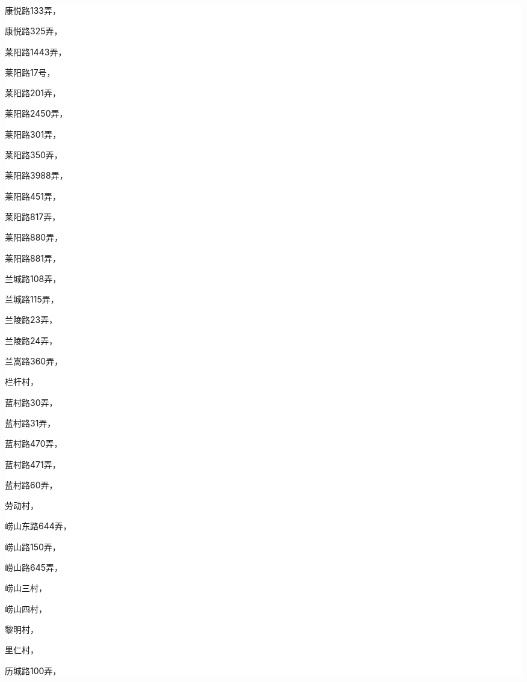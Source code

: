 康悦路133弄，

康悦路325弄，

莱阳路1443弄，

莱阳路17号，

莱阳路201弄，

莱阳路2450弄，

莱阳路301弄，

莱阳路350弄，

莱阳路3988弄，

莱阳路451弄，

莱阳路817弄，

莱阳路880弄，

莱阳路881弄，

兰城路108弄，

兰城路115弄，

兰陵路23弄，

兰陵路24弄，

兰嵩路360弄，

栏杆村，

蓝村路30弄，

蓝村路31弄，

蓝村路470弄，

蓝村路471弄，

蓝村路60弄，

劳动村，

崂山东路644弄，

崂山路150弄，

崂山路645弄，

崂山三村，

崂山四村，

黎明村，

里仁村，

历城路100弄，
